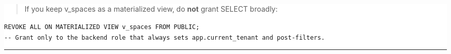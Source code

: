 > If you keep v_spaces as a materialized view, do **not** grant SELECT broadly:

```
REVOKE ALL ON MATERIALIZED VIEW v_spaces FROM PUBLIC;
-- Grant only to the backend role that always sets app.current_tenant and post-filters.
```

---

##